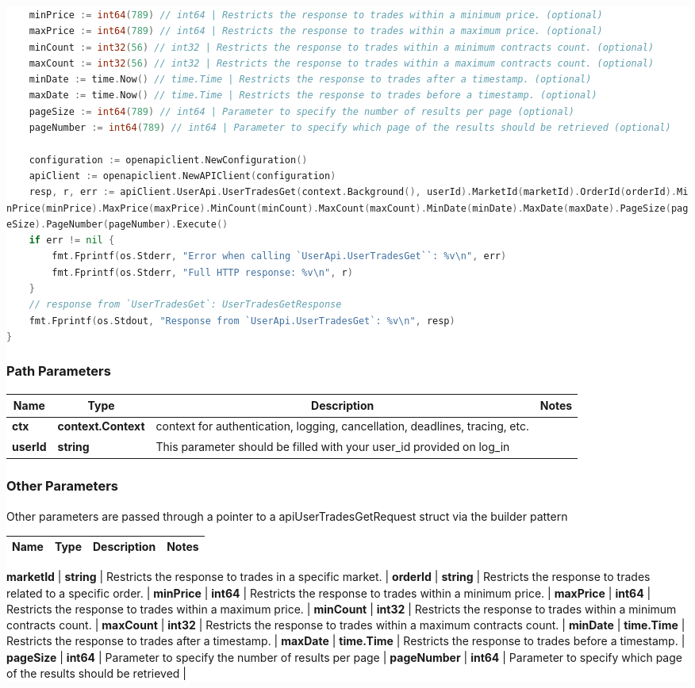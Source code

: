 ```go
    minPrice := int64(789) // int64 | Restricts the response to trades within a minimum price. (optional)
    maxPrice := int64(789) // int64 | Restricts the response to trades within a maximum price. (optional)
    minCount := int32(56) // int32 | Restricts the response to trades within a minimum contracts count. (optional)
    maxCount := int32(56) // int32 | Restricts the response to trades within a maximum contracts count. (optional)
    minDate := time.Now() // time.Time | Restricts the response to trades after a timestamp. (optional)
    maxDate := time.Now() // time.Time | Restricts the response to trades before a timestamp. (optional)
    pageSize := int64(789) // int64 | Parameter to specify the number of results per page (optional)
    pageNumber := int64(789) // int64 | Parameter to specify which page of the results should be retrieved (optional)

    configuration := openapiclient.NewConfiguration()
    apiClient := openapiclient.NewAPIClient(configuration)
    resp, r, err := apiClient.UserApi.UserTradesGet(context.Background(), userId).MarketId(marketId).OrderId(orderId).MinPrice(minPrice).MaxPrice(maxPrice).MinCount(minCount).MaxCount(maxCount).MinDate(minDate).MaxDate(maxDate).PageSize(pageSize).PageNumber(pageNumber).Execute()
    if err != nil {
        fmt.Fprintf(os.Stderr, "Error when calling `UserApi.UserTradesGet``: %v\n", err)
        fmt.Fprintf(os.Stderr, "Full HTTP response: %v\n", r)
    }
    // response from `UserTradesGet`: UserTradesGetResponse
    fmt.Fprintf(os.Stdout, "Response from `UserApi.UserTradesGet`: %v\n", resp)
}
```

### Path Parameters


Name | Type | Description  | Notes
------------- | ------------- | ------------- | -------------
**ctx** | **context.Context** | context for authentication, logging, cancellation, deadlines, tracing, etc.
**userId** | **string** | This parameter should be filled with your user_id provided on log_in | 

### Other Parameters

Other parameters are passed through a pointer to a apiUserTradesGetRequest struct via the builder pattern


Name | Type | Description  | Notes
------------- | ------------- | ------------- | -------------

 **marketId** | **string** | Restricts the response to trades in a specific market. | 
 **orderId** | **string** | Restricts the response to trades related to a specific order. | 
 **minPrice** | **int64** | Restricts the response to trades within a minimum price. | 
 **maxPrice** | **int64** | Restricts the response to trades within a maximum price. | 
 **minCount** | **int32** | Restricts the response to trades within a minimum contracts count. | 
 **maxCount** | **int32** | Restricts the response to trades within a maximum contracts count. | 
 **minDate** | **time.Time** | Restricts the response to trades after a timestamp. | 
 **maxDate** | **time.Time** | Restricts the response to trades before a timestamp. | 
 **pageSize** | **int64** | Parameter to specify the number of results per page | 
 **pageNumber** | **int64** | Parameter to specify which page of the results should be retrieved | 
